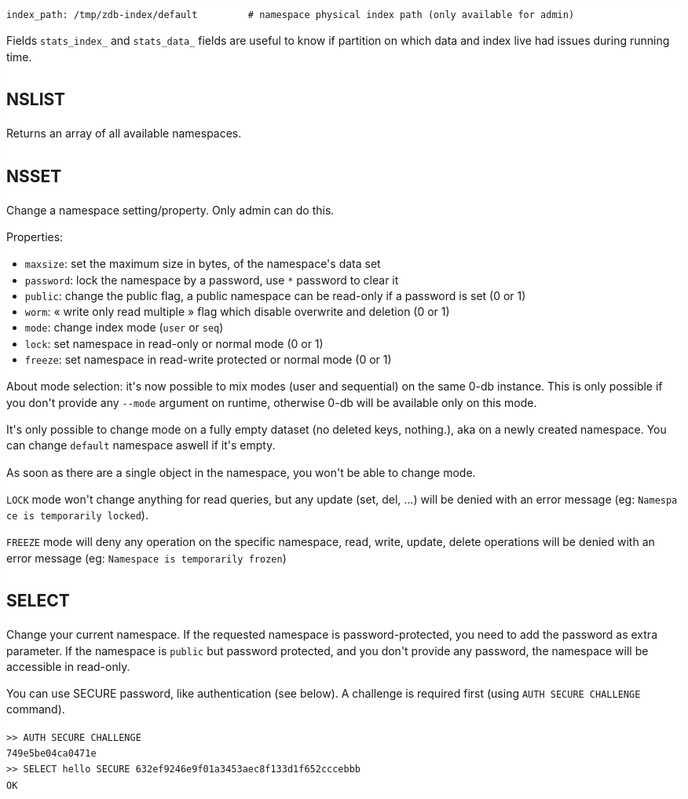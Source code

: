 ```
index_path: /tmp/zdb-index/default         # namespace physical index path (only available for admin)
```

Fields `stats_index_` and `stats_data_` fields are useful to know if partition on which data and index
live had issues during running time.

## NSLIST
Returns an array of all available namespaces.

## NSSET
Change a namespace setting/property. Only admin can do this.

Properties:
* `maxsize`: set the maximum size in bytes, of the namespace's data set
* `password`: lock the namespace by a password, use `*` password to clear it
* `public`: change the public flag, a public namespace can be read-only if a password is set (0 or 1)
* `worm`: « write only read multiple » flag which disable overwrite and deletion (0 or 1)
* `mode`: change index mode (`user` or `seq`)
* `lock`: set namespace in read-only or normal mode (0 or 1)
* `freeze`: set namespace in read-write protected or normal mode (0 or 1)

About mode selection: it's now possible to mix modes (user and sequential) on the same 0-db instance.
This is only possible if you don't provide any `--mode` argument on runtime, otherwise 0-db will be available
only on this mode.

It's only possible to change mode on a fully empty dataset (no deleted keys, nothing.), aka on a newly created
namespace. You can change `default` namespace aswell if it's empty.

As soon as there are a single object in the namespace, you won't be able to change mode.

`LOCK` mode won't change anything for read queries, but any update (set, del, ...) will be
denied with an error message (eg: `Namespace is temporarily locked`).

`FREEZE` mode will deny any operation on the specific namespace, read, write, update, delete operations
will be denied with an error message (eg: `Namespace is temporarily frozen`)

## SELECT
Change your current namespace. If the requested namespace is password-protected, you need
to add the password as extra parameter. If the namespace is `public` but password protected,
and you don't provide any password, the namespace will be accessible in read-only.

You can use SECURE password, like authentication (see below). A challenge is required first
(using `AUTH SECURE CHALLENGE` command).

```
>> AUTH SECURE CHALLENGE
749e5be04ca0471e
>> SELECT hello SECURE 632ef9246e9f01a3453aec8f133d1f652cccebbb
OK
```

